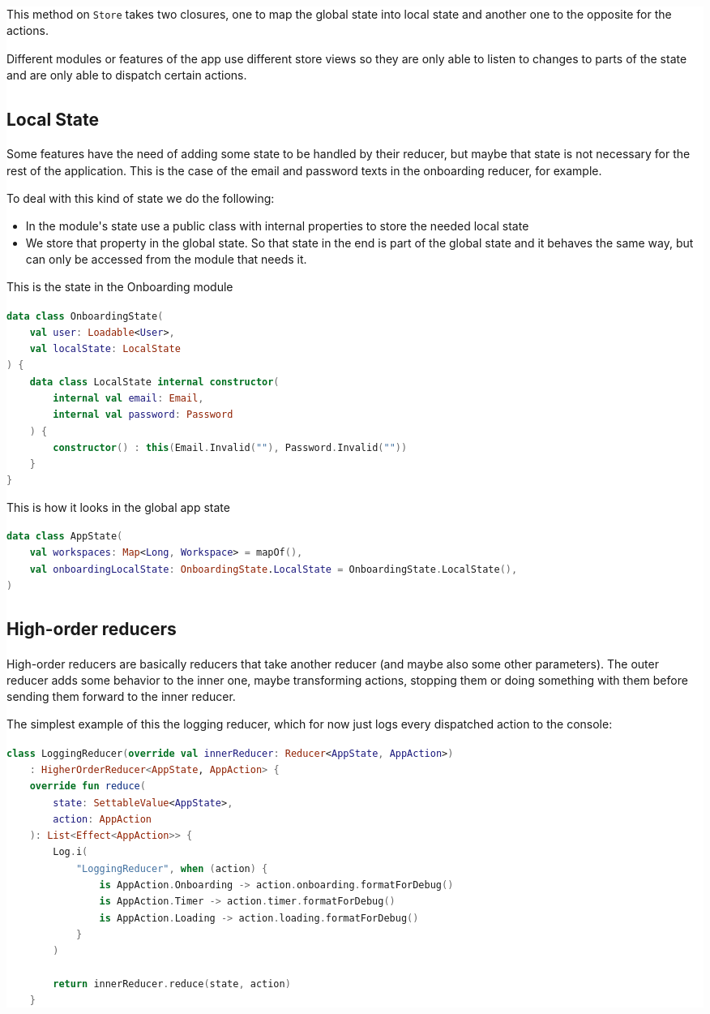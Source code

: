 This method on `Store` takes two closures, one to map the global state into local state and another one to the opposite for the actions.

Different modules or features of the app use different store views so they are only able to listen to changes to parts of the state and are only able to dispatch certain actions.

## Local State

Some features have the need of adding some state to be handled by their reducer, but maybe that state is not necessary for the rest of the application. This is the case of the email and password texts in the onboarding reducer, for example. 

To deal with this kind of state we do the following:
- In the module's state use a public class with internal properties to store the needed local state
- We store that property in the global state. So that state in the end is part of the global state and it behaves the same way, but can only be accessed from the module that needs it.

This is the state in the Onboarding module
```kotlin
data class OnboardingState(
    val user: Loadable<User>,
    val localState: LocalState
) {
    data class LocalState internal constructor(
        internal val email: Email,
        internal val password: Password
    ) {
        constructor() : this(Email.Invalid(""), Password.Invalid(""))
    }
}
```

This is how it looks in the global app state
```kotlin
data class AppState(
    val workspaces: Map<Long, Workspace> = mapOf(),
    val onboardingLocalState: OnboardingState.LocalState = OnboardingState.LocalState(),
)
```

## High-order reducers

High-order reducers are basically reducers that take another reducer (and maybe also some other parameters). The outer reducer adds some behavior to the inner one, maybe transforming actions, stopping them or doing something with them before sending them forward to the inner reducer.

The simplest example of this the logging reducer, which for now just logs every dispatched action to the console:


```kotlin
class LoggingReducer(override val innerReducer: Reducer<AppState, AppAction>)
    : HigherOrderReducer<AppState, AppAction> {
    override fun reduce(
        state: SettableValue<AppState>,
        action: AppAction
    ): List<Effect<AppAction>> {
        Log.i(
            "LoggingReducer", when (action) {
                is AppAction.Onboarding -> action.onboarding.formatForDebug()
                is AppAction.Timer -> action.timer.formatForDebug()
                is AppAction.Loading -> action.loading.formatForDebug()
            }
        )

        return innerReducer.reduce(state, action)
    }
```
